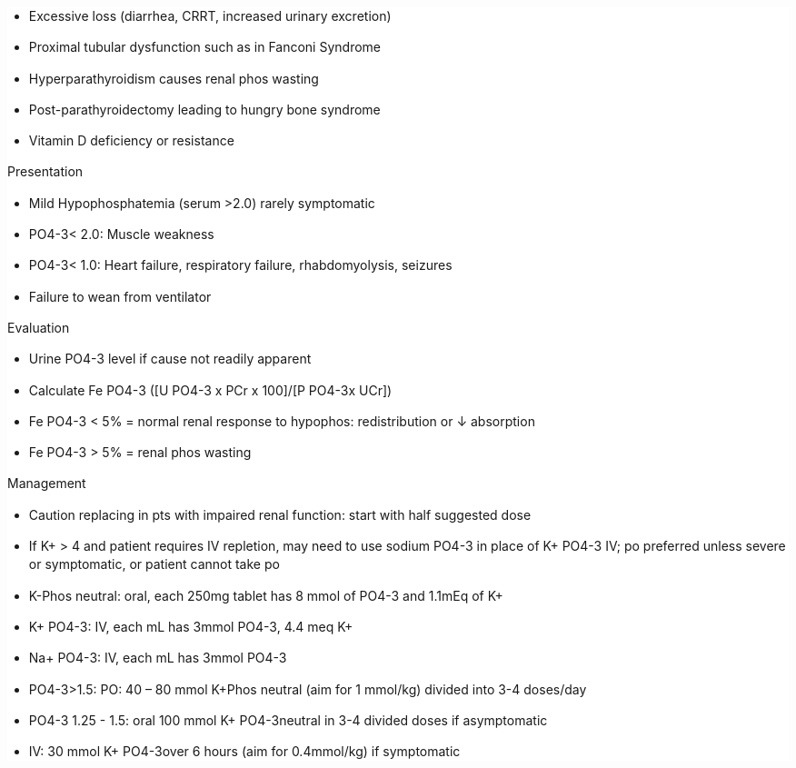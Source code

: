 - Excessive loss (diarrhea, CRRT, increased urinary excretion)

- Proximal tubular dysfunction such as in Fanconi Syndrome

- Hyperparathyroidism causes renal phos wasting

- Post-parathyroidectomy leading to hungry bone syndrome

- Vitamin D deficiency or resistance

Presentation

- Mild Hypophosphatemia (serum \>2.0) rarely symptomatic

- PO4-3\< 2.0: Muscle weakness

- PO4-3\< 1.0: Heart failure, respiratory failure, rhabdomyolysis,
    seizures

- Failure to wean from ventilator

Evaluation

- Urine PO4-3 level if cause not readily apparent

- Calculate Fe PO4-3 (\[U PO4-3 x PCr x 100\]/\[P PO4-3x UCr\])



- Fe PO4-3 \< 5% = normal renal response to hypophos: redistribution
    or ↓ absorption

- Fe PO4-3 \> 5% = renal phos wasting

Management

- Caution replacing in pts with impaired renal function: start with
    half suggested dose

- If K+ \> 4 and patient requires IV repletion, may need to use sodium
    PO4-3 in place of K+ PO4-3 IV; po preferred unless severe or
    symptomatic, or patient cannot take po



- K-Phos neutral: oral, each 250mg tablet has 8 mmol of PO4-3 and
    1.1mEq of K+

- K+ PO4-3: IV, each mL has 3mmol PO4-3, 4.4 meq K+

- Na+ PO4-3: IV, each mL has 3mmol PO4-3



- PO4-3\>1.5: PO: 40 – 80 mmol K+Phos neutral (aim for 1 mmol/kg)
    divided into 3-4 doses/day

- PO4-3 1.25 - 1.5: oral 100 mmol K+ PO4-3neutral in 3-4 divided doses
    if asymptomatic



- IV: 30 mmol K+ PO4-3over 6 hours (aim for 0.4mmol/kg) if symptomatic


